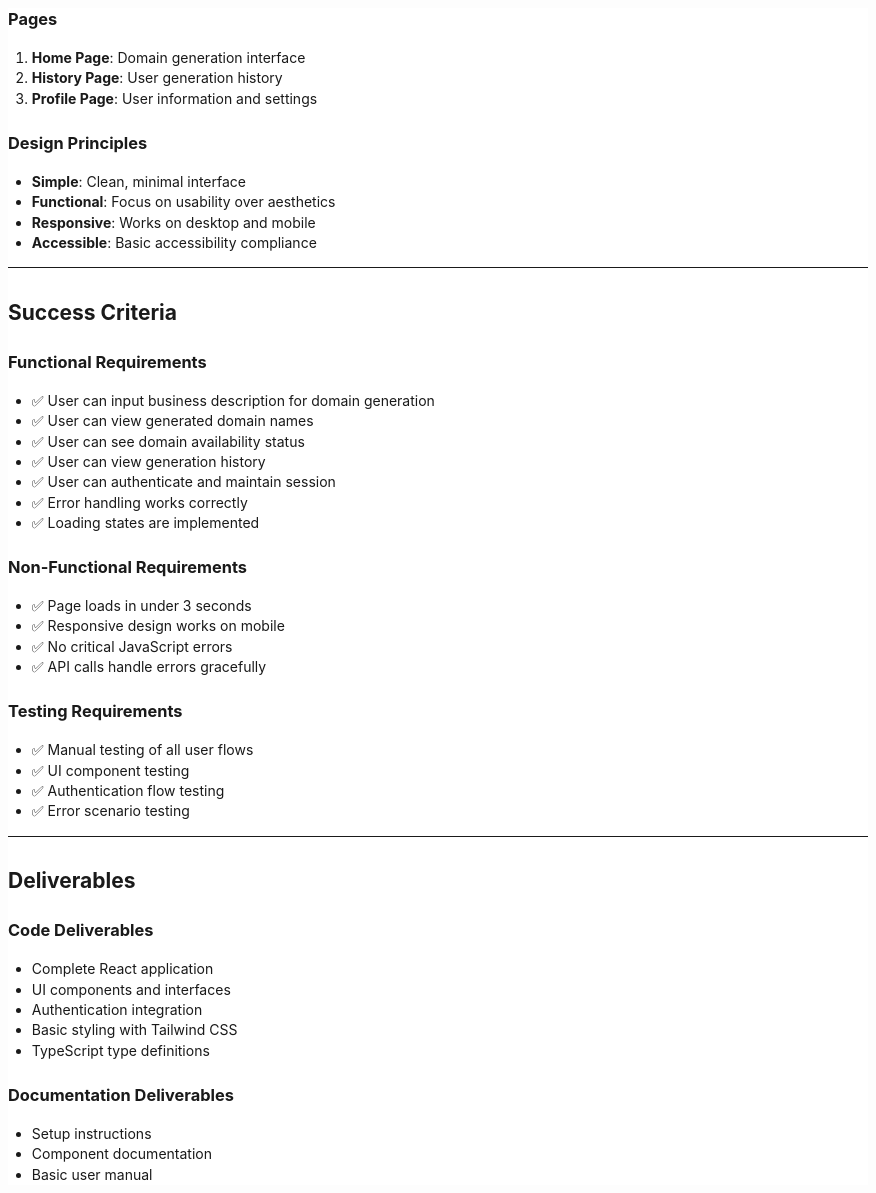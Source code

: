 ### Pages
1. **Home Page**: Domain generation interface
2. **History Page**: User generation history
3. **Profile Page**: User information and settings

### Design Principles
- **Simple**: Clean, minimal interface
- **Functional**: Focus on usability over aesthetics
- **Responsive**: Works on desktop and mobile
- **Accessible**: Basic accessibility compliance

---

## Success Criteria

### Functional Requirements
- ✅ User can input business description for domain generation
- ✅ User can view generated domain names
- ✅ User can see domain availability status
- ✅ User can view generation history
- ✅ User can authenticate and maintain session
- ✅ Error handling works correctly
- ✅ Loading states are implemented

### Non-Functional Requirements
- ✅ Page loads in under 3 seconds
- ✅ Responsive design works on mobile
- ✅ No critical JavaScript errors
- ✅ API calls handle errors gracefully

### Testing Requirements
- ✅ Manual testing of all user flows
- ✅ UI component testing
- ✅ Authentication flow testing
- ✅ Error scenario testing

---

## Deliverables

### Code Deliverables
- Complete React application
- UI components and interfaces
- Authentication integration
- Basic styling with Tailwind CSS
- TypeScript type definitions

### Documentation Deliverables
- Setup instructions
- Component documentation
- Basic user manual
